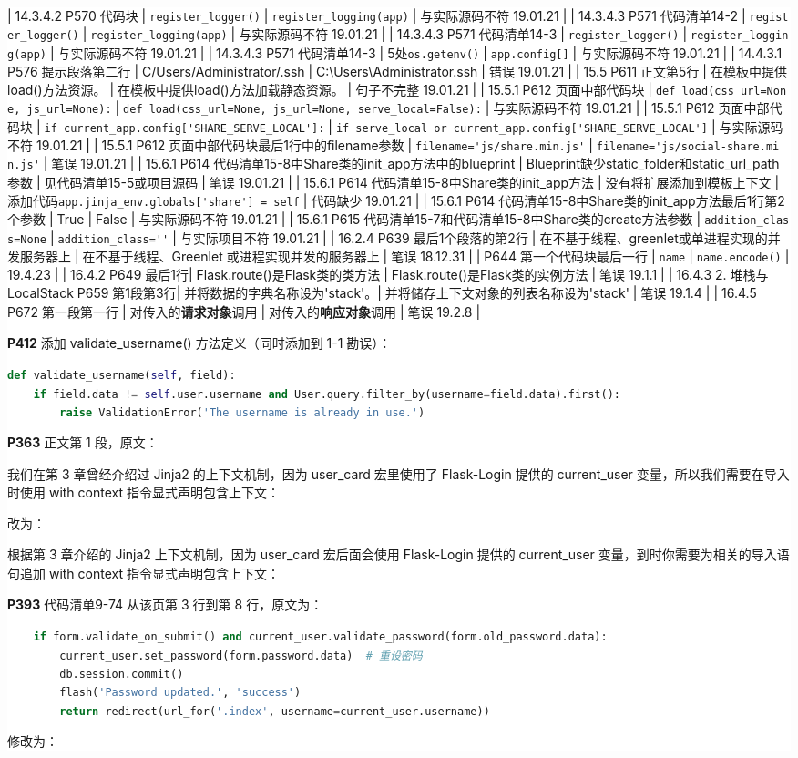| 14.3.4.2 P570 代码块 | `register_logger()` | `register_logging(app)` | 与实际源码不符 19.01.21 |
| 14.3.4.3 P571 代码清单14-2 | `register_logger()` | `register_logging(app)` | 与实际源码不符 19.01.21 |
| 14.3.4.3 P571 代码清单14-3 | `register_logger()` | `register_logging(app)` | 与实际源码不符 19.01.21 |
| 14.3.4.3 P571 代码清单14-3 | 5处`os.getenv()` | `app.config[]` | 与实际源码不符 19.01.21 |
| 14.4.3.1 P576 提示段落第二行 | C/Users/Administrator/.ssh | C:\Users\Administrator\.ssh | 错误 19.01.21 |
| 15.5 P611 正文第5行 | 在模板中提供load()方法资源。 | 在模板中提供load()方法加载静态资源。 | 句子不完整 19.01.21 |
| 15.5.1 P612 页面中部代码块 | `def load(css_url=None, js_url=None):` | `def load(css_url=None, js_url=None, serve_local=False):` | 与实际源码不符 19.01.21 |
| 15.5.1 P612 页面中部代码块 | `if current_app.config['SHARE_SERVE_LOCAL']:` | `if serve_local or current_app.config['SHARE_SERVE_LOCAL']` | 与实际源码不符 19.01.21 |
| 15.5.1 P612 页面中部代码块最后1行中的filename参数 | `filename='js/share.min.js'` | `filename='js/social-share.min.js'` | 笔误 19.01.21 |
| 15.6.1 P614 代码清单15-8中Share类的init_app方法中的blueprint | Blueprint缺少static_folder和static_url_path参数 | 见代码清单15-5或项目源码 | 笔误 19.01.21 |
| 15.6.1 P614 代码清单15-8中Share类的init_app方法 | 没有将扩展添加到模板上下文 | 添加代码`app.jinja_env.globals['share'] = self` | 代码缺少 19.01.21 |
| 15.6.1 P614 代码清单15-8中Share类的init_app方法最后1行第2个参数 | True | False | 与实际源码不符 19.01.21 |
| 15.6.1 P615 代码清单15-7和代码清单15-8中Share类的create方法参数 | `addition_class=None` | `addition_class=''` | 与实际项目不符 19.01.21 |
| 16.2.4 P639 最后1个段落的第2行 | 在不基于线程、greenlet或单进程实现的并发服务器上 | 在不基于线程、Greenlet 或进程实现并发的服务器上 | 笔误 18.12.31 |
| P644 第一个代码块最后一行 | `name` | `name.encode()` | 19.4.23 |
| 16.4.2 P649 最后1行| Flask.route()是Flask类的类方法 | Flask.route()是Flask类的实例方法 | 笔误 19.1.1 |
| 16.4.3 2. 堆栈与LocalStack  P659 第1段第3行| 并将数据的字典名称设为'stack'。| 并将储存上下文对象的列表名称设为'stack' | 笔误 19.1.4 |
| 16.4.5 P672 第一段第一行 | 对传入的**请求对象**调用 | 对传入的**响应对象**调用 | 笔误 19.2.8 |



**P412** 添加 validate_username() 方法定义（同时添加到 1-1 勘误）：

```python
def validate_username(self, field):
    if field.data != self.user.username and User.query.filter_by(username=field.data).first():
        raise ValidationError('The username is already in use.')
```

**P363** 正文第 1 段，原文：

我们在第 3 章曾经介绍过 Jinja2 的上下文机制，因为 user_card 宏里使用了 Flask-Login 提供的 current_user 变量，所以我们需要在导入时使用 with context 指令显式声明包含上下文：

改为：

根据第 3 章介绍的 Jinja2 上下文机制，因为 user_card 宏后面会使用 Flask-Login 提供的 current_user 变量，到时你需要为相关的导入语句追加 with context 指令显式声明包含上下文：


**P393** 代码清单9-74 从该页第 3 行到第 8 行，原文为：

```python
    if form.validate_on_submit() and current_user.validate_password(form.old_password.data):
        current_user.set_password(form.password.data)  # 重设密码
        db.session.commit()
        flash('Password updated.', 'success')
        return redirect(url_for('.index', username=current_user.username))
```
修改为：
